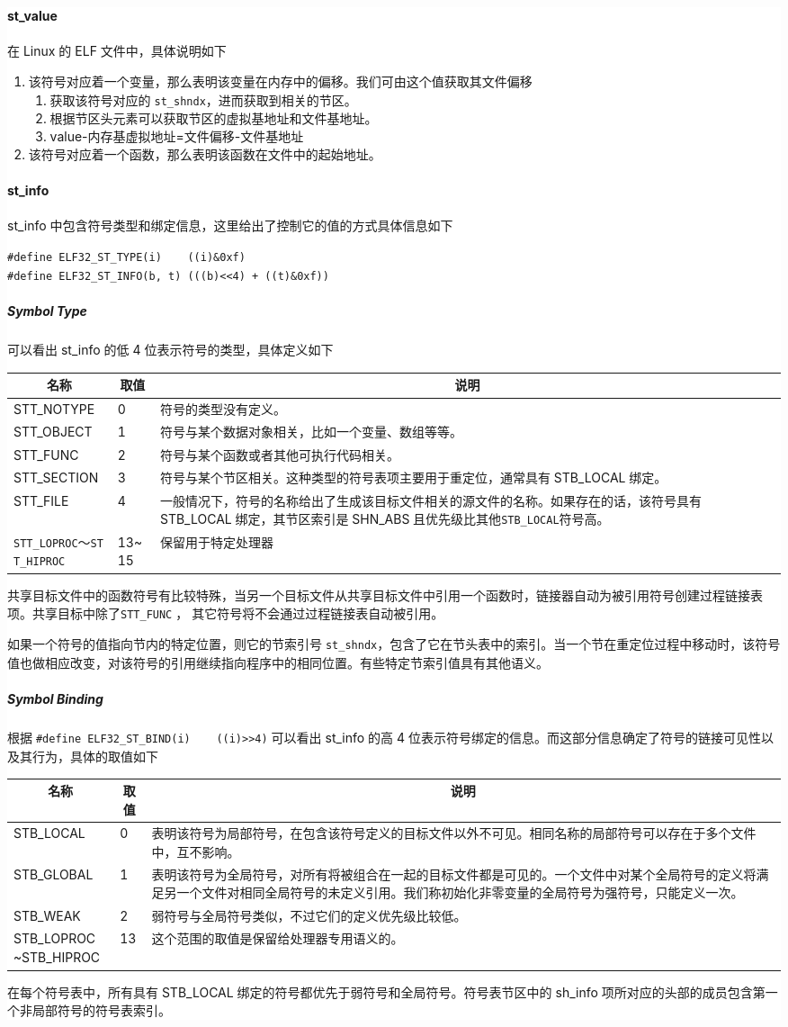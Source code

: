 #### st_value

在 Linux 的 ELF 文件中，具体说明如下

1.  该符号对应着一个变量，那么表明该变量在内存中的偏移。我们可由这个值获取其文件偏移
    1.  获取该符号对应的 `st_shndx`，进而获取到相关的节区。
    2.  根据节区头元素可以获取节区的虚拟基地址和文件基地址。
    3.  value-内存基虚拟地址=文件偏移-文件基地址
2.  该符号对应着一个函数，那么表明该函数在文件中的起始地址。

#### st_info

st_info 中包含符号类型和绑定信息，这里给出了控制它的值的方式具体信息如下

```
#define ELF32_ST_TYPE(i)    ((i)&0xf)
#define ELF32_ST_INFO(b, t) (((b)<<4) + ((t)&0xf))
```

##### Symbol Type

可以看出 st_info 的低 4 位表示符号的类型，具体定义如下

| 名称                       | 取值  | 说明                                                         |
| -------------------------- | ----- | ------------------------------------------------------------ |
| STT_NOTYPE                 | 0     | 符号的类型没有定义。                                         |
| STT_OBJECT                 | 1     | 符号与某个数据对象相关，比如一个变量、数组等等。             |
| STT_FUNC                   | 2     | 符号与某个函数或者其他可执行代码相关。                       |
| STT_SECTION                | 3     | 符号与某个节区相关。这种类型的符号表项主要用于重定位，通常具有 STB_LOCAL 绑定。 |
| STT_FILE                   | 4     | 一般情况下，符号的名称给出了生成该目标文件相关的源文件的名称。如果存在的话，该符号具有 STB_LOCAL  绑定，其节区索引是 SHN_ABS 且优先级比其他`STB_LOCAL`符号高。 |
| `STT_LOPROC`～`STT_HIPROC` | 13~15 | 保留用于特定处理器                                           |

共享目标文件中的函数符号有比较特殊，当另一个目标文件从共享目标文件中引用一个函数时，链接器自动为被引用符号创建过程链接表项。共享目标中除了`STT_FUNC` ， 其它符号将不会通过过程链接表自动被引用。

如果一个符号的值指向节内的特定位置，则它的节索引号 `st_shndx`，包含了它在节头表中的索引。当一个节在重定位过程中移动时，该符号值也做相应改变，对该符号的引用继续指向程序中的相同位置。有些特定节索引值具有其他语义。

##### Symbol Binding

根据 `#define ELF32_ST_BIND(i)	((i)>>4)` 可以看出 st_info 的高 4 位表示符号绑定的信息。而这部分信息确定了符号的链接可见性以及其行为，具体的取值如下

| 名称                    | 取值 | 说明                                                         |
| ----------------------- | ---- | ------------------------------------------------------------ |
| STB_LOCAL               | 0    | 表明该符号为局部符号，在包含该符号定义的目标文件以外不可见。相同名称的局部符号可以存在于多个文件中，互不影响。 |
| STB_GLOBAL              | 1    | 表明该符号为全局符号，对所有将被组合在一起的目标文件都是可见的。一个文件中对某个全局符号的定义将满足另一个文件对相同全局符号的未定义引用。我们称初始化非零变量的全局符号为强符号，只能定义一次。 |
| STB_WEAK                | 2    | 弱符号与全局符号类似，不过它们的定义优先级比较低。           |
| STB_LOPROC  ~STB_HIPROC | 13   | 这个范围的取值是保留给处理器专用语义的。                     |

在每个符号表中，所有具有 STB_LOCAL 绑定的符号都优先于弱符号和全局符号。符号表节区中的 sh_info 项所对应的头部的成员包含第一个非局部符号的符号表索引。
